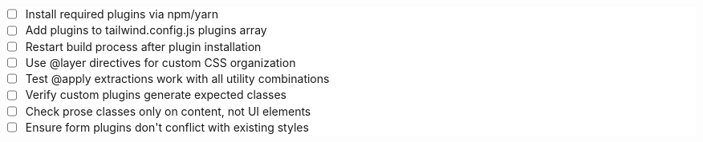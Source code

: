 - [ ] Install required plugins via npm/yarn
- [ ] Add plugins to tailwind.config.js plugins array
- [ ] Restart build process after plugin installation
- [ ] Use @layer directives for custom CSS organization
- [ ] Test @apply extractions work with all utility combinations
- [ ] Verify custom plugins generate expected classes
- [ ] Check prose classes only on content, not UI elements
- [ ] Ensure form plugins don't conflict with existing styles